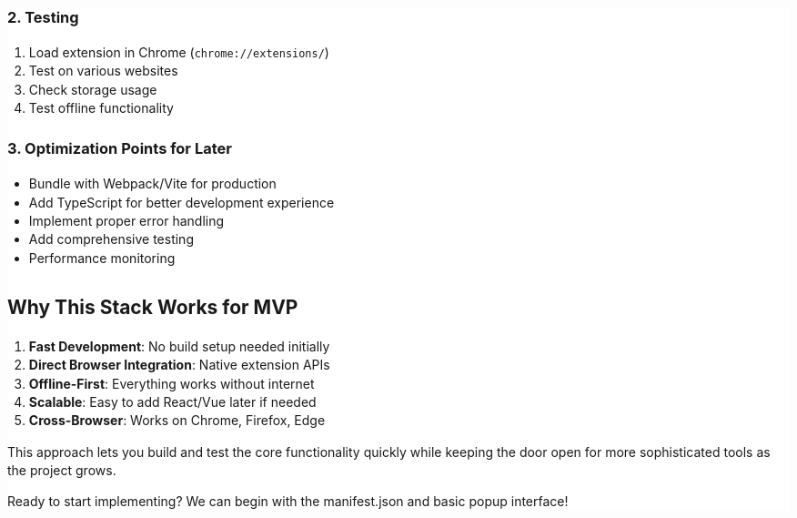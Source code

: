 ### 2. Testing
1. Load extension in Chrome (`chrome://extensions/`)
2. Test on various websites
3. Check storage usage
4. Test offline functionality

### 3. Optimization Points for Later
- Bundle with Webpack/Vite for production
- Add TypeScript for better development experience
- Implement proper error handling
- Add comprehensive testing
- Performance monitoring

## Why This Stack Works for MVP

1. **Fast Development**: No build setup needed initially
2. **Direct Browser Integration**: Native extension APIs
3. **Offline-First**: Everything works without internet
4. **Scalable**: Easy to add React/Vue later if needed
5. **Cross-Browser**: Works on Chrome, Firefox, Edge

This approach lets you build and test the core functionality quickly while keeping the door open for more sophisticated tools as the project grows.

Ready to start implementing? We can begin with the manifest.json and basic popup interface!